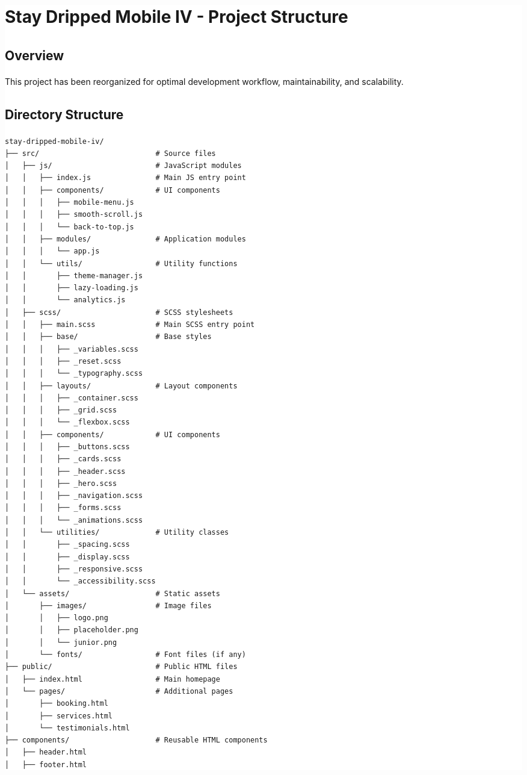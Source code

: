 # Stay Dripped Mobile IV - Project Structure

## Overview

This project has been reorganized for optimal development workflow, maintainability, and scalability.

## Directory Structure

```
stay-dripped-mobile-iv/
├── src/                           # Source files
│   ├── js/                        # JavaScript modules
│   │   ├── index.js               # Main JS entry point
│   │   ├── components/            # UI components
│   │   │   ├── mobile-menu.js
│   │   │   ├── smooth-scroll.js
│   │   │   └── back-to-top.js
│   │   ├── modules/               # Application modules
│   │   │   └── app.js
│   │   └── utils/                 # Utility functions
│   │       ├── theme-manager.js
│   │       ├── lazy-loading.js
│   │       └── analytics.js
│   ├── scss/                      # SCSS stylesheets
│   │   ├── main.scss              # Main SCSS entry point
│   │   ├── base/                  # Base styles
│   │   │   ├── _variables.scss
│   │   │   ├── _reset.scss
│   │   │   └── _typography.scss
│   │   ├── layouts/               # Layout components
│   │   │   ├── _container.scss
│   │   │   ├── _grid.scss
│   │   │   └── _flexbox.scss
│   │   ├── components/            # UI components
│   │   │   ├── _buttons.scss
│   │   │   ├── _cards.scss
│   │   │   ├── _header.scss
│   │   │   ├── _hero.scss
│   │   │   ├── _navigation.scss
│   │   │   ├── _forms.scss
│   │   │   └── _animations.scss
│   │   └── utilities/             # Utility classes
│   │       ├── _spacing.scss
│   │       ├── _display.scss
│   │       ├── _responsive.scss
│   │       └── _accessibility.scss
│   └── assets/                    # Static assets
│       ├── images/                # Image files
│       │   ├── logo.png
│       │   ├── placeholder.png
│       │   └── junior.png
│       └── fonts/                 # Font files (if any)
├── public/                        # Public HTML files
│   ├── index.html                 # Main homepage
│   └── pages/                     # Additional pages
│       ├── booking.html
│       ├── services.html
│       └── testimonials.html
├── components/                    # Reusable HTML components
│   ├── header.html
│   ├── footer.html
```